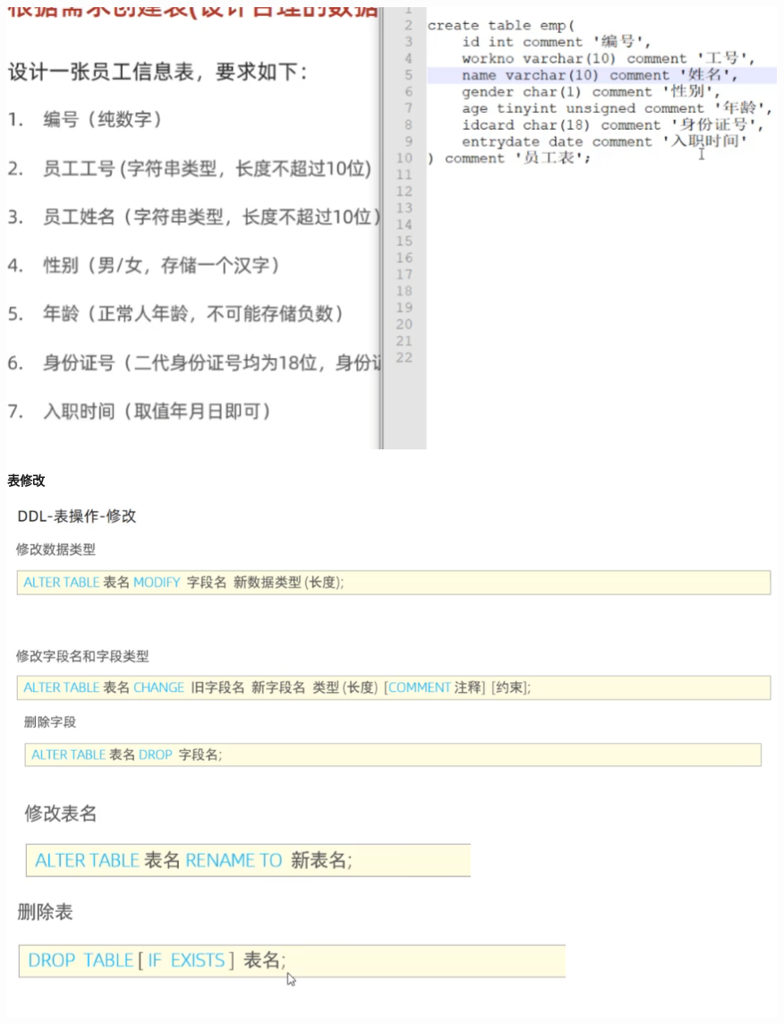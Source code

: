 

![1706828170356](img/1706828170356.png)

#### 表修改

![1706828294596](img/1706828294596.png)![1706828301522](img/1706828301522.png)

![1706828311965](img/1706828311965.png)![1706828320886](img/1706828320886.png)
